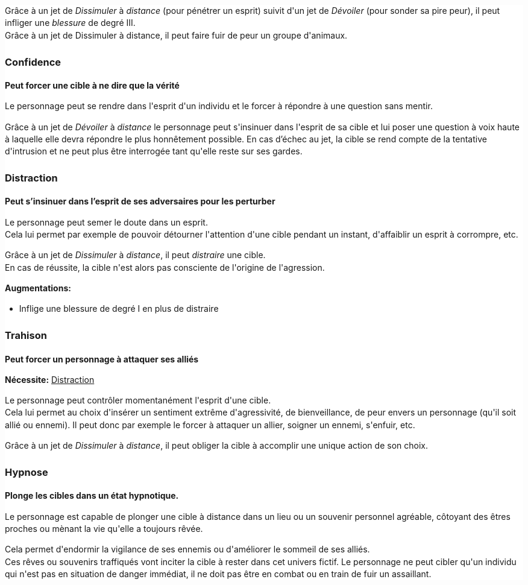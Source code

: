 Grâce à un jet de _Dissimuler_ à _distance_ (pour pénétrer un esprit) suivit d&#039;un jet de _Dévoiler_ (pour sonder sa pire peur), il peut infliger une _blessure_ de degré III.  
 Grâce à un jet de Dissimuler à distance, il peut faire fuir de peur un groupe d&#039;animaux.

### <a name="anchor-confidence"></a>Confidence

**Peut forcer une cible à ne dire que la vérité**

Le personnage peut se rendre dans l&#039;esprit d&#039;un individu et le forcer à répondre à une question sans mentir.

Grâce à un jet de _Dévoiler_ à _distance_ le personnage peut s&#039;insinuer dans l&#039;esprit de sa cible et lui poser une question à voix haute à laquelle elle devra répondre le plus honnêtement possible. En cas d’échec au jet, la cible se rend compte de la tentative d&#039;intrusion et ne peut plus être interrogée tant qu&#039;elle reste sur ses gardes.

### <a name="anchor-distraction"></a>Distraction

**Peut s’insinuer dans l’esprit de ses adversaires pour les perturber**

Le personnage peut semer le doute dans un esprit.  
 Cela lui permet par exemple de pouvoir détourner l&#039;attention d&#039;une cible pendant un instant, d&#039;affaiblir un esprit à corrompre, etc.

Grâce à un jet de _Dissimuler_ à _distance_, il peut _distraire_ une cible.  
 En cas de réussite, la cible n&#039;est alors pas consciente de l&#039;origine de l&#039;agression.

**Augmentations:**
- Inflige une blessure de degré I en plus de distraire


### <a name="anchor-trahison"></a>Trahison

**Peut forcer un personnage à attaquer ses alliés**

**Nécessite:**
[Distraction](#anchor-distraction)

Le personnage peut contrôler momentanément l&#039;esprit d&#039;une cible.  
 Cela lui permet au choix d&#039;insérer un sentiment extrême d&#039;agressivité, de bienveillance, de peur envers un personnage (qu&#039;il soit allié ou ennemi). Il peut donc par exemple le forcer à attaquer un allier, soigner un ennemi, s&#039;enfuir, etc.

Grâce à un jet de _Dissimuler_ à _distance_, il peut obliger la cible à accomplir une unique action de son choix.

### <a name="anchor-hypnose"></a>Hypnose

**Plonge les cibles dans un état hypnotique.**

Le personnage est capable de plonger une cible à distance dans un lieu ou un souvenir personnel agréable, côtoyant des êtres proches ou mènant la vie qu&#039;elle a toujours rêvée.

Cela permet d&#039;endormir la vigilance de ses ennemis ou d&#039;améliorer le sommeil de ses alliés.  
 Ces rêves ou souvenirs traffiqués vont inciter la cible à rester dans cet univers fictif. Le personnage ne peut cibler qu&#039;un individu qui n&#039;est pas en situation de danger immédiat, il ne doit pas être en combat ou en train de fuir un assaillant.
